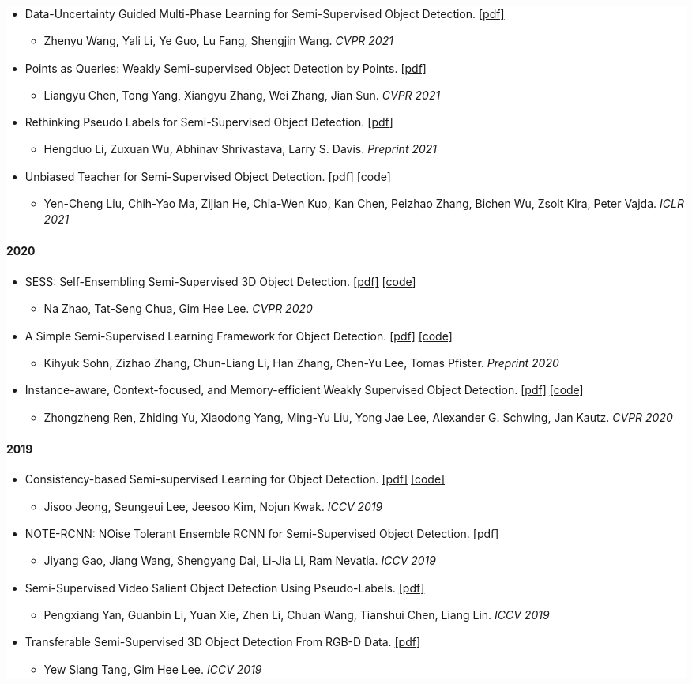 - Data-Uncertainty Guided Multi-Phase Learning for Semi-Supervised Object Detection.
  [[pdf]](https://arxiv.org/abs/2103.16368)
  - Zhenyu Wang, Yali Li, Ye Guo, Lu Fang, Shengjin Wang. *CVPR 2021*

- Points as Queries: Weakly Semi-supervised Object Detection by Points.
  [[pdf]](https://arxiv.org/abs/2104.07434)
  - Liangyu Chen, Tong Yang, Xiangyu Zhang, Wei Zhang, Jian Sun. *CVPR 2021*

- Rethinking Pseudo Labels for Semi-Supervised Object Detection.
  [[pdf]](https://arxiv.org/abs/2106.00168)
  - Hengduo Li, Zuxuan Wu, Abhinav Shrivastava, Larry S. Davis. *Preprint 2021*

- Unbiased Teacher for Semi-Supervised Object Detection.
  [[pdf]](https://openreview.net/forum?id=MJIve1zgR_)
  [[code]](https://github.com/facebookresearch/unbiased-teacher)
  - Yen-Cheng Liu, Chih-Yao Ma, Zijian He, Chia-Wen Kuo, Kan Chen, Peizhao Zhang, Bichen Wu, Zsolt Kira, Peter Vajda. *ICLR 2021*

#### 2020

- SESS: Self-Ensembling Semi-Supervised 3D Object Detection.
  [[pdf]](https://arxiv.org/abs/1912.11803)
  [[code]](https://github.com/Na-Z/sess)
  - Na Zhao, Tat-Seng Chua, Gim Hee Lee. *CVPR 2020*

- A Simple Semi-Supervised Learning Framework for Object Detection.
  [[pdf]](https://arxiv.org/abs/2005.04757)
  [[code]](https://github.com/google-research/ssl_detection/)
  - Kihyuk Sohn, Zizhao Zhang, Chun-Liang Li, Han Zhang, Chen-Yu Lee, Tomas Pfister. *Preprint 2020*
  
- Instance-aware, Context-focused, and Memory-efficient Weakly Supervised Object Detection.
  [[pdf]](https://arxiv.org/abs/2004.04725)
  [[code]](https://github.com/NVlabs/wetectron) 
  - Zhongzheng Ren, Zhiding Yu, Xiaodong Yang, Ming-Yu Liu, Yong Jae Lee, Alexander G. Schwing, Jan Kautz. *CVPR 2020*

#### 2019

- Consistency-based Semi-supervised Learning for Object Detection.
  [[pdf]](https://papers.NeurIPS.cc/paper/9259-consistency-based-semi-supervised-learning-for-object-detection.pdf)
  [[code]](https://github.com/soo89/CSD-SSD)
  - Jisoo Jeong, Seungeui Lee, Jeesoo Kim, Nojun Kwak. *ICCV 2019*

- NOTE-RCNN: NOise Tolerant Ensemble RCNN for Semi-Supervised Object Detection.
  [[pdf]](http://openaccess.thecvf.com/content_ICCV_2019/papers/Gao_NOTE-RCNN_NOise_Tolerant_Ensemble_RCNN_for_Semi-Supervised_Object_Detection_ICCV_2019_paper.pdf) 
  - Jiyang Gao, Jiang Wang, Shengyang Dai, Li-Jia Li, Ram Nevatia. *ICCV 2019*

- Semi-Supervised Video Salient Object Detection Using Pseudo-Labels.
  [[pdf]](http://openaccess.thecvf.com/content_ICCV_2019/papers/Yan_Semi-Supervised_Video_Salient_Object_Detection_Using_Pseudo-Labels_ICCV_2019_paper.pdf) 
  - Pengxiang Yan, Guanbin Li, Yuan Xie, Zhen Li, Chuan Wang, Tianshui Chen, Liang Lin. *ICCV 2019*

- Transferable Semi-Supervised 3D Object Detection From RGB-D Data.
  [[pdf]](https://arxiv.org/abs/1904.10300) 
  - Yew Siang Tang, Gim Hee Lee. *ICCV 2019*
